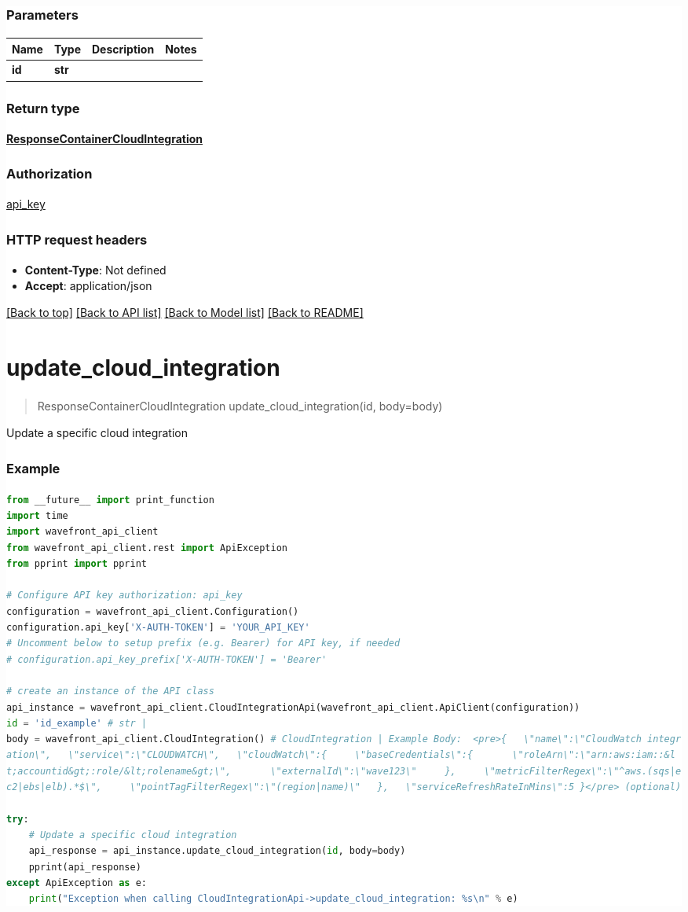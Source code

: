 ### Parameters

Name | Type | Description  | Notes
------------- | ------------- | ------------- | -------------
 **id** | **str**|  | 

### Return type

[**ResponseContainerCloudIntegration**](ResponseContainerCloudIntegration.md)

### Authorization

[api_key](../README.md#api_key)

### HTTP request headers

 - **Content-Type**: Not defined
 - **Accept**: application/json

[[Back to top]](#) [[Back to API list]](../README.md#documentation-for-api-endpoints) [[Back to Model list]](../README.md#documentation-for-models) [[Back to README]](../README.md)

# **update_cloud_integration**
> ResponseContainerCloudIntegration update_cloud_integration(id, body=body)

Update a specific cloud integration



### Example
```python
from __future__ import print_function
import time
import wavefront_api_client
from wavefront_api_client.rest import ApiException
from pprint import pprint

# Configure API key authorization: api_key
configuration = wavefront_api_client.Configuration()
configuration.api_key['X-AUTH-TOKEN'] = 'YOUR_API_KEY'
# Uncomment below to setup prefix (e.g. Bearer) for API key, if needed
# configuration.api_key_prefix['X-AUTH-TOKEN'] = 'Bearer'

# create an instance of the API class
api_instance = wavefront_api_client.CloudIntegrationApi(wavefront_api_client.ApiClient(configuration))
id = 'id_example' # str | 
body = wavefront_api_client.CloudIntegration() # CloudIntegration | Example Body:  <pre>{   \"name\":\"CloudWatch integration\",   \"service\":\"CLOUDWATCH\",   \"cloudWatch\":{     \"baseCredentials\":{       \"roleArn\":\"arn:aws:iam::&lt;accountid&gt;:role/&lt;rolename&gt;\",       \"externalId\":\"wave123\"     },     \"metricFilterRegex\":\"^aws.(sqs|ec2|ebs|elb).*$\",     \"pointTagFilterRegex\":\"(region|name)\"   },   \"serviceRefreshRateInMins\":5 }</pre> (optional)

try:
    # Update a specific cloud integration
    api_response = api_instance.update_cloud_integration(id, body=body)
    pprint(api_response)
except ApiException as e:
    print("Exception when calling CloudIntegrationApi->update_cloud_integration: %s\n" % e)
```
